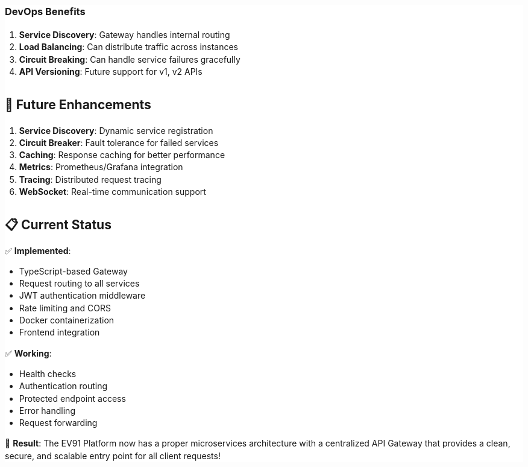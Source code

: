 ### DevOps Benefits
1. **Service Discovery**: Gateway handles internal routing
2. **Load Balancing**: Can distribute traffic across instances
3. **Circuit Breaking**: Can handle service failures gracefully
4. **API Versioning**: Future support for v1, v2 APIs

## 🚀 Future Enhancements

1. **Service Discovery**: Dynamic service registration
2. **Circuit Breaker**: Fault tolerance for failed services
3. **Caching**: Response caching for better performance
4. **Metrics**: Prometheus/Grafana integration
5. **Tracing**: Distributed request tracing
6. **WebSocket**: Real-time communication support

## 📋 Current Status

✅ **Implemented**:
- TypeScript-based Gateway
- Request routing to all services  
- JWT authentication middleware
- Rate limiting and CORS
- Docker containerization
- Frontend integration

✅ **Working**:
- Health checks
- Authentication routing
- Protected endpoint access
- Error handling
- Request forwarding

🎉 **Result**: The EV91 Platform now has a proper microservices architecture with a centralized API Gateway that provides a clean, secure, and scalable entry point for all client requests!
